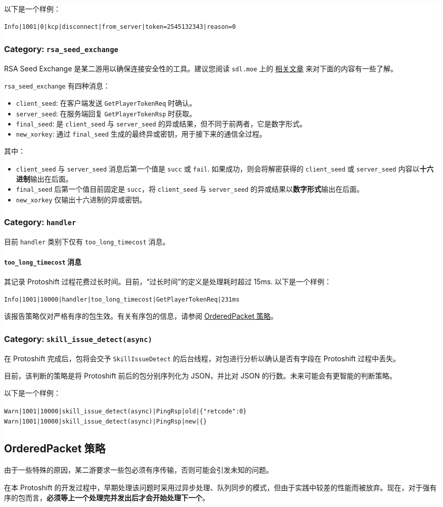 以下是一个样例：

```log
Info|1001|0|kcp|disconnect|from_server|token=2545132343|reason=0
```

### Category: `rsa_seed_exchange`

RSA Seed Exchange 是某二游用以确保连接安全性的工具。建议您阅读 `sdl.moe` 上的 [相关文章](https://sdl.moe/post/magic-sniffer/) 来对下面的内容有一些了解。

`rsa_seed_exchange` 有四种消息：

- `client_seed`: 在客户端发送 `GetPlayerTokenReq` 时确认。
- `server_seed`: 在服务端回复 `GetPlayerTokenRsp` 时获取。
- `final_seed`: 是 `client_seed` 与 `server_seed` 的异或结果，但不同于前两者，它是数字形式。
- `new_xorkey`: 通过 `final_seed` 生成的最终异或密钥，用于接下来的通信全过程。

其中：

- `client_seed` 与 `server_seed` 消息后第一个值是 `succ` 或 `fail`. 如果成功，则会将解密获得的 `client_seed` 或 `server_seed` 内容以**十六进制**输出在后面。
- `final_seed` 后第一个值目前固定是 `succ`，将 `client_seed` 与 `server_seed` 的异或结果以**数字形式**输出在后面。
- `new_xorkey` 仅输出十六进制的异或密钥。

### Category: `handler`

目前 `handler` 类别下仅有 `too_long_timecost` 消息。

#### `too_long_timecost` 消息

其记录 Protoshift 过程花费过长时间。目前，“过长时间”的定义是处理耗时超过 15ms. 以下是一个样例：

```log
Info|1001|10000|handler|too_long_timecost|GetPlayerTokenReq|231ms
```

该报告策略仅对严格有序的包生效。有关有序包的信息，请参阅 [OrderedPacket 策略](#orderedpacket-策略)。

### Category: `skill_issue_detect(async)`

在 Protoshift 完成后，包将会交予 `SkillIssueDetect` 的后台线程，对包进行分析以确认是否有字段在 Protoshift 过程中丢失。

目前，该判断的策略是将 Protoshift 前后的包分别序列化为 JSON，并比对 JSON 的行数。未来可能会有更智能的判断策略。

以下是一个样例：

```log
Warn|1001|10000|skill_issue_detect(async)|PingRsp|old|{"retcode":0}
Warn|1001|10000|skill_issue_detect(async)|PingRsp|new|{}
```

## OrderedPacket 策略

由于一些特殊的原因，某二游要求一些包必须有序传输，否则可能会引发未知的问题。

在本 Protoshift 的开发过程中，早期处理该问题时采用过异步处理、队列同步的模式，但由于实践中较差的性能而被放弃。现在，对于强有序的包而言，**必须等上一个处理完并发出后才会开始处理下一个**。
